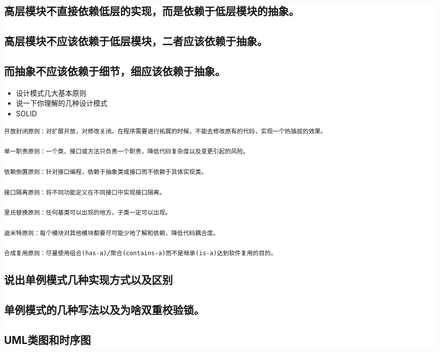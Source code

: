 


## 高层模块不直接依赖低层的实现，而是依赖于低层模块的抽象。

## 高层模块不应该依赖于低层模块，二者应该依赖于抽象。

## 而抽象不应该依赖于细节，细应该依赖于抽象。















- 设计模式几大基本原则
- 说一下你理解的几种设计模式
- SOLID

```
开放封闭原则：对扩展开放，对修改关闭。在程序需要进行拓展的时候，不能去修改原有的代码，实现一个热插拔的效果。

单一职责原则：一个类、接口或方法只负责一个职责，降低代码复杂度以及变更引起的风险。

依赖倒置原则：针对接口编程，依赖于抽象类或接口而不依赖于具体实现类。

接口隔离原则：将不同功能定义在不同接口中实现接口隔离。

里氏替换原则：任何基类可以出现的地方，子类一定可以出现。

迪米特原则：每个模块对其他模块都要尽可能少地了解和依赖，降低代码耦合度。

合成复用原则：尽量使用组合(has-a)/聚合(contains-a)而不是继承(is-a)达到软件复用的目的。
```

##  说出单例模式几种实现方式以及区别 

##  单例模式的几种写法以及为啥双重校验锁。

## UML类图和时序图
